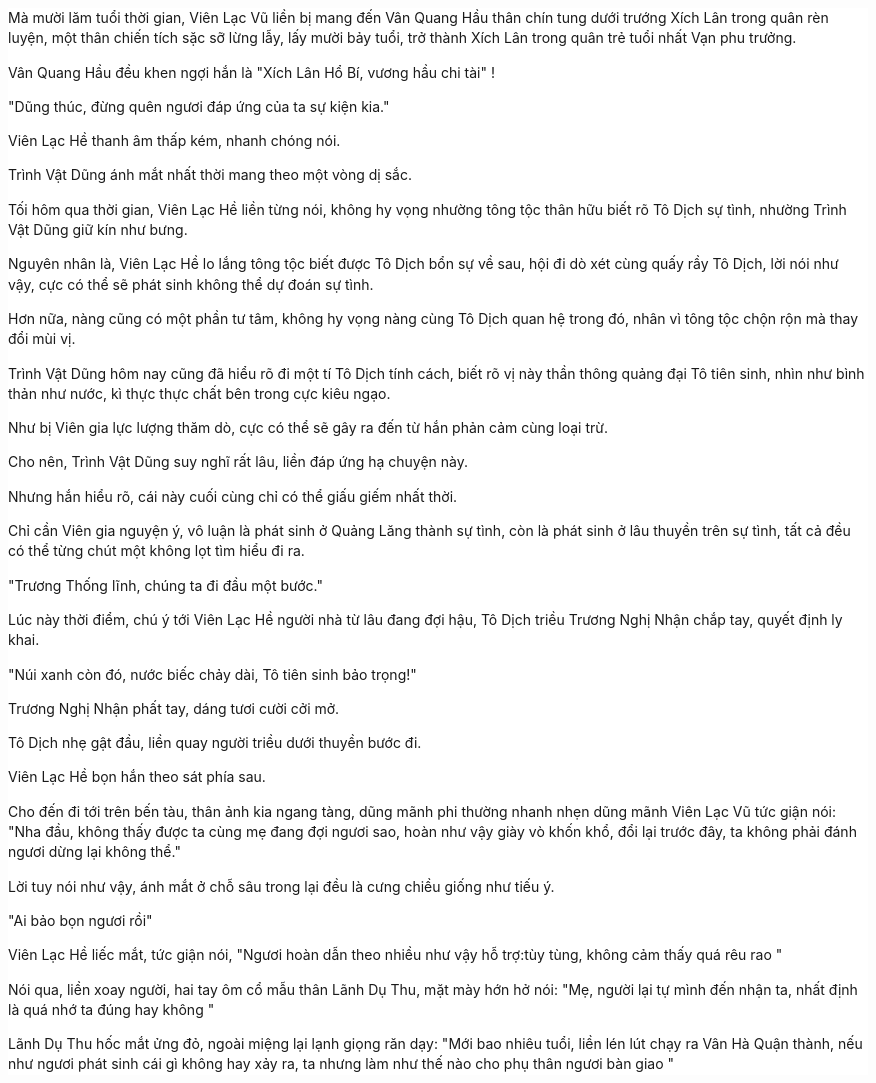Mà mười lăm tuổi thời gian, Viên Lạc Vũ liền bị mang đến Vân Quang Hầu thân chín tung dưới trướng Xích Lân trong quân rèn luyện, một thân chiến tích sặc sỡ lừng lẫy, lấy mười bảy tuổi, trở thành Xích Lân trong quân trẻ tuổi nhất Vạn phu trưởng.

Vân Quang Hầu đều khen ngợi hắn là "Xích Lân Hổ Bí, vương hầu chi tài" !

"Dũng thúc, đừng quên ngươi đáp ứng của ta sự kiện kia."

Viên Lạc Hề thanh âm thấp kém, nhanh chóng nói.

Trình Vật Dũng ánh mắt nhất thời mang theo một vòng dị sắc.

Tối hôm qua thời gian, Viên Lạc Hề liền từng nói, không hy vọng nhường tông tộc thân hữu biết rõ Tô Dịch sự tình, nhường Trình Vật Dũng giữ kín như bưng.

Nguyên nhân là, Viên Lạc Hề lo lắng tông tộc biết được Tô Dịch bổn sự về sau, hội đi dò xét cùng quấy rầy Tô Dịch, lời nói như vậy, cực có thể sẽ phát sinh không thể dự đoán sự tình.

Hơn nữa, nàng cũng có một phần tư tâm, không hy vọng nàng cùng Tô Dịch quan hệ trong đó, nhân vì tông tộc chộn rộn mà thay đổi mùi vị.

Trình Vật Dũng hôm nay cũng đã hiểu rõ đi một tí Tô Dịch tính cách, biết rõ vị này thần thông quảng đại Tô tiên sinh, nhìn như bình thản như nước, kì thực thực chất bên trong cực kiêu ngạo.

Như bị Viên gia lực lượng thăm dò, cực có thể sẽ gây ra đến từ hắn phản cảm cùng loại trừ.

Cho nên, Trình Vật Dũng suy nghĩ rất lâu, liền đáp ứng hạ chuyện này.

Nhưng hắn hiểu rõ, cái này cuối cùng chỉ có thể giấu giếm nhất thời.

Chỉ cần Viên gia nguyện ý, vô luận là phát sinh ở Quảng Lăng thành sự tình, còn là phát sinh ở lâu thuyền trên sự tình, tất cả đều có thể từng chút một không lọt tìm hiểu đi ra.

"Trương Thống lĩnh, chúng ta đi đầu một bước."

Lúc này thời điểm, chú ý tới Viên Lạc Hề người nhà từ lâu đang đợi hậu, Tô Dịch triều Trương Nghị Nhận chắp tay, quyết định ly khai.

"Núi xanh còn đó, nước biếc chảy dài, Tô tiên sinh bảo trọng!"

Trương Nghị Nhận phất tay, dáng tươi cười cởi mở.

Tô Dịch nhẹ gật đầu, liền quay người triều dưới thuyền bước đi.

Viên Lạc Hề bọn hắn theo sát phía sau.

Cho đến đi tới trên bến tàu, thân ảnh kia ngang tàng, dũng mãnh phi thường nhanh nhẹn dũng mãnh Viên Lạc Vũ tức giận nói: "Nha đầu, không thấy được ta cùng mẹ đang đợi ngươi sao, hoàn như vậy giày vò khốn khổ, đổi lại trước đây, ta không phải đánh ngươi dừng lại không thể."

Lời tuy nói như vậy, ánh mắt ở chỗ sâu trong lại đều là cưng chiều giống như tiếu ý.

"Ai bảo bọn ngươi rồi"

Viên Lạc Hề liếc mắt, tức giận nói, "Ngươi hoàn dẫn theo nhiều như vậy hỗ trợ:tùy tùng, không cảm thấy quá rêu rao "

Nói qua, liền xoay người, hai tay ôm cổ mẫu thân Lãnh Dụ Thu, mặt mày hớn hở nói: "Mẹ, người lại tự mình đến nhận ta, nhất định là quá nhớ ta đúng hay không "

Lãnh Dụ Thu hốc mắt ửng đỏ, ngoài miệng lại lạnh giọng răn dạy: "Mới bao nhiêu tuổi, liền lén lút chạy ra Vân Hà Quận thành, nếu như ngươi phát sinh cái gì không hay xảy ra, ta nhưng làm như thế nào cho phụ thân ngươi bàn giao "
